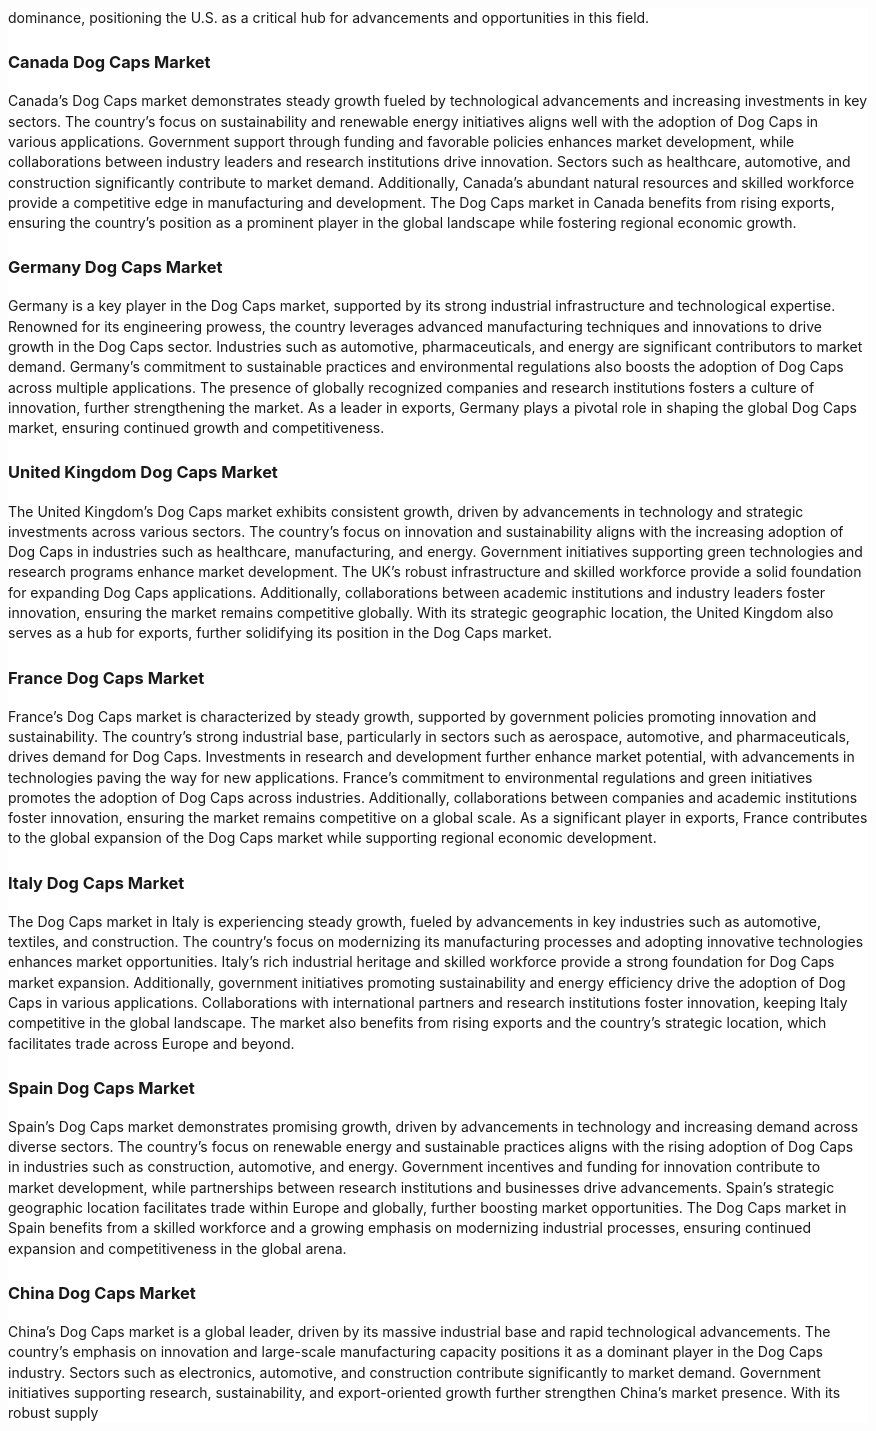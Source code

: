 dominance, positioning the U.S. as a critical hub for advancements and opportunities in this field.</p><h3>Canada Dog Caps Market</h3><p>Canada&rsquo;s Dog Caps market demonstrates steady growth fueled by technological advancements and increasing investments in key sectors. The country&rsquo;s focus on sustainability and renewable energy initiatives aligns well with the adoption of Dog Caps in various applications. Government support through funding and favorable policies enhances market development, while collaborations between industry leaders and research institutions drive innovation. Sectors such as healthcare, automotive, and construction significantly contribute to market demand. Additionally, Canada&rsquo;s abundant natural resources and skilled workforce provide a competitive edge in manufacturing and development. The Dog Caps market in Canada benefits from rising exports, ensuring the country&rsquo;s position as a prominent player in the global landscape while fostering regional economic growth.</p><h3>Germany Dog Caps Market</h3><p>Germany is a key player in the Dog Caps market, supported by its strong industrial infrastructure and technological expertise. Renowned for its engineering prowess, the country leverages advanced manufacturing techniques and innovations to drive growth in the Dog Caps sector. Industries such as automotive, pharmaceuticals, and energy are significant contributors to market demand. Germany&rsquo;s commitment to sustainable practices and environmental regulations also boosts the adoption of Dog Caps across multiple applications. The presence of globally recognized companies and research institutions fosters a culture of innovation, further strengthening the market. As a leader in exports, Germany plays a pivotal role in shaping the global Dog Caps market, ensuring continued growth and competitiveness.</p><h3>United Kingdom Dog Caps Market</h3><p>The United Kingdom&rsquo;s Dog Caps market exhibits consistent growth, driven by advancements in technology and strategic investments across various sectors. The country&rsquo;s focus on innovation and sustainability aligns with the increasing adoption of Dog Caps in industries such as healthcare, manufacturing, and energy. Government initiatives supporting green technologies and research programs enhance market development. The UK&rsquo;s robust infrastructure and skilled workforce provide a solid foundation for expanding Dog Caps applications. Additionally, collaborations between academic institutions and industry leaders foster innovation, ensuring the market remains competitive globally. With its strategic geographic location, the United Kingdom also serves as a hub for exports, further solidifying its position in the Dog Caps market.</p><h3>France Dog Caps Market</h3><p>France&rsquo;s Dog Caps market is characterized by steady growth, supported by government policies promoting innovation and sustainability. The country&rsquo;s strong industrial base, particularly in sectors such as aerospace, automotive, and pharmaceuticals, drives demand for Dog Caps. Investments in research and development further enhance market potential, with advancements in technologies paving the way for new applications. France&rsquo;s commitment to environmental regulations and green initiatives promotes the adoption of Dog Caps across industries. Additionally, collaborations between companies and academic institutions foster innovation, ensuring the market remains competitive on a global scale. As a significant player in exports, France contributes to the global expansion of the Dog Caps market while supporting regional economic development.</p><h3>Italy Dog Caps Market</h3><p>The Dog Caps market in Italy is experiencing steady growth, fueled by advancements in key industries such as automotive, textiles, and construction. The country&rsquo;s focus on modernizing its manufacturing processes and adopting innovative technologies enhances market opportunities. Italy&rsquo;s rich industrial heritage and skilled workforce provide a strong foundation for Dog Caps market expansion. Additionally, government initiatives promoting sustainability and energy efficiency drive the adoption of Dog Caps in various applications. Collaborations with international partners and research institutions foster innovation, keeping Italy competitive in the global landscape. The market also benefits from rising exports and the country&rsquo;s strategic location, which facilitates trade across Europe and beyond.</p><h3>Spain Dog Caps Market</h3><p>Spain&rsquo;s Dog Caps market demonstrates promising growth, driven by advancements in technology and increasing demand across diverse sectors. The country&rsquo;s focus on renewable energy and sustainable practices aligns with the rising adoption of Dog Caps in industries such as construction, automotive, and energy. Government incentives and funding for innovation contribute to market development, while partnerships between research institutions and businesses drive advancements. Spain&rsquo;s strategic geographic location facilitates trade within Europe and globally, further boosting market opportunities. The Dog Caps market in Spain benefits from a skilled workforce and a growing emphasis on modernizing industrial processes, ensuring continued expansion and competitiveness in the global arena.</p><h3>China Dog Caps Market</h3><p>China&rsquo;s Dog Caps market is a global leader, driven by its massive industrial base and rapid technological advancements. The country&rsquo;s emphasis on innovation and large-scale manufacturing capacity positions it as a dominant player in the Dog Caps industry. Sectors such as electronics, automotive, and construction contribute significantly to market demand. Government initiatives supporting research, sustainability, and export-oriented growth further strengthen China&rsquo;s market presence. With its robust supply